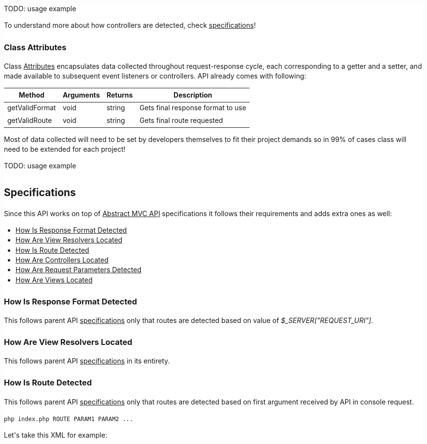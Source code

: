 TODO: usage example

To understand more about how controllers are detected, check [specifications](#how-are-controllers-located)!

### Class Attributes

Class [Attributes](https://github.com/aherne/console-mvc/blob/master/src/Attributes.php) encapsulates data collected throughout request-response cycle, each corresponding to a getter and a setter, and made available to subsequent event listeners or controllers. API already comes with following:

| Method | Arguments | Returns | Description |
| --- | --- | --- | --- |
| getValidFormat | void | string | Gets final response format to use |
| getValidRoute | void | string | Gets final route requested |

Most of data collected will need to be set by developers themselves to fit their project demands so in 99% of cases class will need to be extended for each project!

TODO: usage example

## Specifications

Since this API works on top of [Abstract MVC API](https://github.com/aherne/mvc) specifications it follows their requirements and adds extra ones as well:

- [How Is Response Format Detected](#how-is-response-format-detected)
- [How Are View Resolvers Located](#how-are-view-resolvers-located)
- [How Is Route Detected](#how-is-route-detected)
- [How Are Controllers Located](#how-are-controllers-located)
- [How Are Request Parameters Detected](#how-are-request-parameters-detected)
- [How Are Views Located](#how-are-views-located)

### How Is Response Format Detected

This follows parent API [specifications](https://github.com/aherne/mvc#how-is-response-format-detected) only that routes are detected based on value of *$_SERVER["REQUEST_URI"]*.

### How Are View Resolvers Located

This follows parent API [specifications](https://github.com/aherne/mvc#how-are-view-resolvers-located) in its entirety.

### How Is Route Detected

This follows parent API [specifications](https://github.com/aherne/mvc#how-are-view-resolvers-located) only that routes are detected based on first argument received by API in console request. 

```console
php index.php ROUTE PARAM1 PARAM2 ...
```

Let's take this XML for example:

